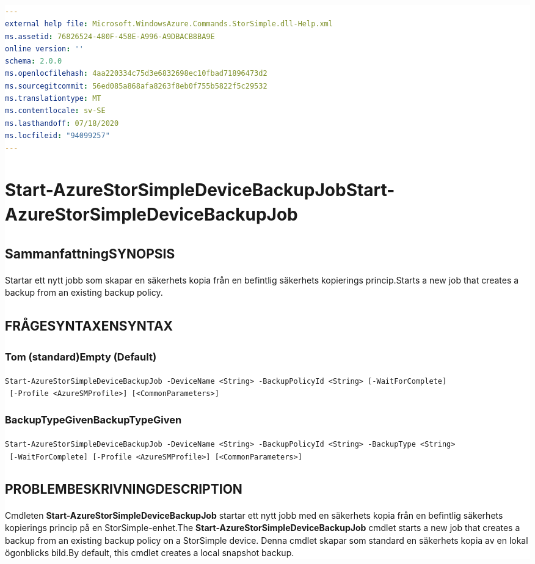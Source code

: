 ```yaml
---
external help file: Microsoft.WindowsAzure.Commands.StorSimple.dll-Help.xml
ms.assetid: 76826524-480F-458E-A996-A9DBACB8BA9E
online version: ''
schema: 2.0.0
ms.openlocfilehash: 4aa220334c75d3e6832698ec10fbad71896473d2
ms.sourcegitcommit: 56ed085a868afa8263f8eb0f755b5822f5c29532
ms.translationtype: MT
ms.contentlocale: sv-SE
ms.lasthandoff: 07/18/2020
ms.locfileid: "94099257"
---
```

# <span data-ttu-id="66a02-101">Start-AzureStorSimpleDeviceBackupJob</span><span class="sxs-lookup"><span data-stu-id="66a02-101">Start-AzureStorSimpleDeviceBackupJob</span></span>

## <span data-ttu-id="66a02-102">Sammanfattning</span><span class="sxs-lookup"><span data-stu-id="66a02-102">SYNOPSIS</span></span>
<span data-ttu-id="66a02-103">Startar ett nytt jobb som skapar en säkerhets kopia från en befintlig säkerhets kopierings princip.</span><span class="sxs-lookup"><span data-stu-id="66a02-103">Starts a new job that creates a backup from an existing backup policy.</span></span>

## <span data-ttu-id="66a02-104">FRÅGESYNTAXEN</span><span class="sxs-lookup"><span data-stu-id="66a02-104">SYNTAX</span></span>

### <span data-ttu-id="66a02-105">Tom (standard)</span><span class="sxs-lookup"><span data-stu-id="66a02-105">Empty (Default)</span></span>
```
Start-AzureStorSimpleDeviceBackupJob -DeviceName <String> -BackupPolicyId <String> [-WaitForComplete]
 [-Profile <AzureSMProfile>] [<CommonParameters>]
```

### <span data-ttu-id="66a02-106">BackupTypeGiven</span><span class="sxs-lookup"><span data-stu-id="66a02-106">BackupTypeGiven</span></span>
```
Start-AzureStorSimpleDeviceBackupJob -DeviceName <String> -BackupPolicyId <String> -BackupType <String>
 [-WaitForComplete] [-Profile <AzureSMProfile>] [<CommonParameters>]
```

## <span data-ttu-id="66a02-107">PROBLEMBESKRIVNING</span><span class="sxs-lookup"><span data-stu-id="66a02-107">DESCRIPTION</span></span>
<span data-ttu-id="66a02-108">Cmdleten **Start-AzureStorSimpleDeviceBackupJob** startar ett nytt jobb med en säkerhets kopia från en befintlig säkerhets kopierings princip på en StorSimple-enhet.</span><span class="sxs-lookup"><span data-stu-id="66a02-108">The **Start-AzureStorSimpleDeviceBackupJob** cmdlet starts a new job that creates a backup from an existing backup policy on a StorSimple device.</span></span>
<span data-ttu-id="66a02-109">Denna cmdlet skapar som standard en säkerhets kopia av en lokal ögonblicks bild.</span><span class="sxs-lookup"><span data-stu-id="66a02-109">By default, this cmdlet creates a local snapshot backup.</span></span>
